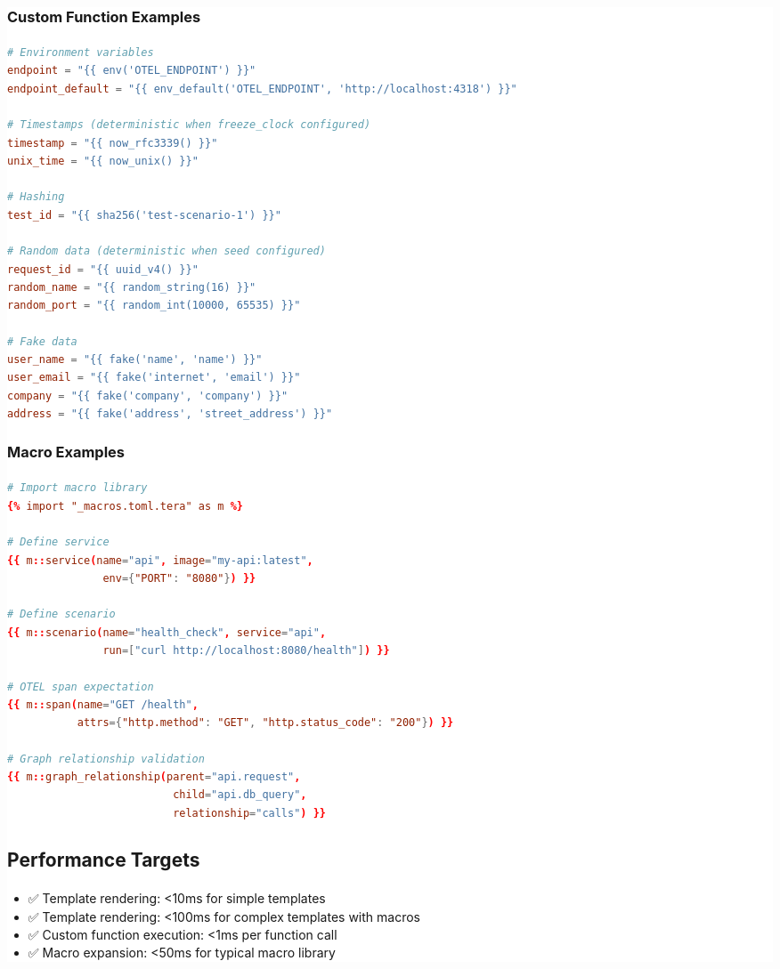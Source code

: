 ### Custom Function Examples
```toml
# Environment variables
endpoint = "{{ env('OTEL_ENDPOINT') }}"
endpoint_default = "{{ env_default('OTEL_ENDPOINT', 'http://localhost:4318') }}"

# Timestamps (deterministic when freeze_clock configured)
timestamp = "{{ now_rfc3339() }}"
unix_time = "{{ now_unix() }}"

# Hashing
test_id = "{{ sha256('test-scenario-1') }}"

# Random data (deterministic when seed configured)
request_id = "{{ uuid_v4() }}"
random_name = "{{ random_string(16) }}"
random_port = "{{ random_int(10000, 65535) }}"

# Fake data
user_name = "{{ fake('name', 'name') }}"
user_email = "{{ fake('internet', 'email') }}"
company = "{{ fake('company', 'company') }}"
address = "{{ fake('address', 'street_address') }}"
```

### Macro Examples
```toml
# Import macro library
{% import "_macros.toml.tera" as m %}

# Define service
{{ m::service(name="api", image="my-api:latest",
               env={"PORT": "8080"}) }}

# Define scenario
{{ m::scenario(name="health_check", service="api",
               run=["curl http://localhost:8080/health"]) }}

# OTEL span expectation
{{ m::span(name="GET /health",
           attrs={"http.method": "GET", "http.status_code": "200"}) }}

# Graph relationship validation
{{ m::graph_relationship(parent="api.request",
                          child="api.db_query",
                          relationship="calls") }}
```

## Performance Targets
- ✅ Template rendering: <10ms for simple templates
- ✅ Template rendering: <100ms for complex templates with macros
- ✅ Custom function execution: <1ms per function call
- ✅ Macro expansion: <50ms for typical macro library
